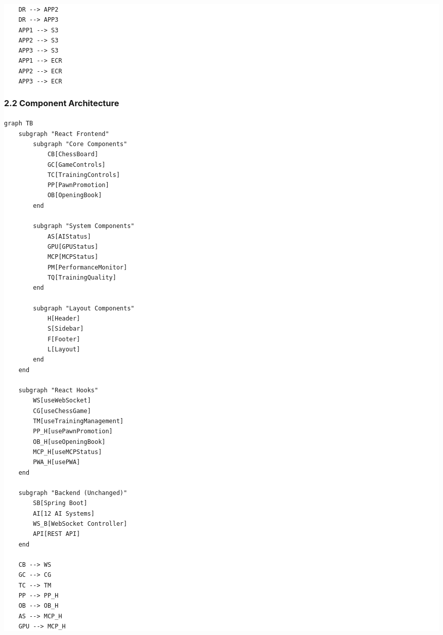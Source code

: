 ```mermaid
    DR --> APP2
    DR --> APP3
    APP1 --> S3
    APP2 --> S3
    APP3 --> S3
    APP1 --> ECR
    APP2 --> ECR
    APP3 --> ECR
```

### 2.2 Component Architecture

```mermaid
graph TB
    subgraph "React Frontend"
        subgraph "Core Components"
            CB[ChessBoard]
            GC[GameControls]
            TC[TrainingControls]
            PP[PawnPromotion]
            OB[OpeningBook]
        end
        
        subgraph "System Components"
            AS[AIStatus]
            GPU[GPUStatus]
            MCP[MCPStatus]
            PM[PerformanceMonitor]
            TQ[TrainingQuality]
        end
        
        subgraph "Layout Components"
            H[Header]
            S[Sidebar]
            F[Footer]
            L[Layout]
        end
    end
    
    subgraph "React Hooks"
        WS[useWebSocket]
        CG[useChessGame]
        TM[useTrainingManagement]
        PP_H[usePawnPromotion]
        OB_H[useOpeningBook]
        MCP_H[useMCPStatus]
        PWA_H[usePWA]
    end
    
    subgraph "Backend (Unchanged)"
        SB[Spring Boot]
        AI[12 AI Systems]
        WS_B[WebSocket Controller]
        API[REST API]
    end
    
    CB --> WS
    GC --> CG
    TC --> TM
    PP --> PP_H
    OB --> OB_H
    AS --> MCP_H
    GPU --> MCP_H
```